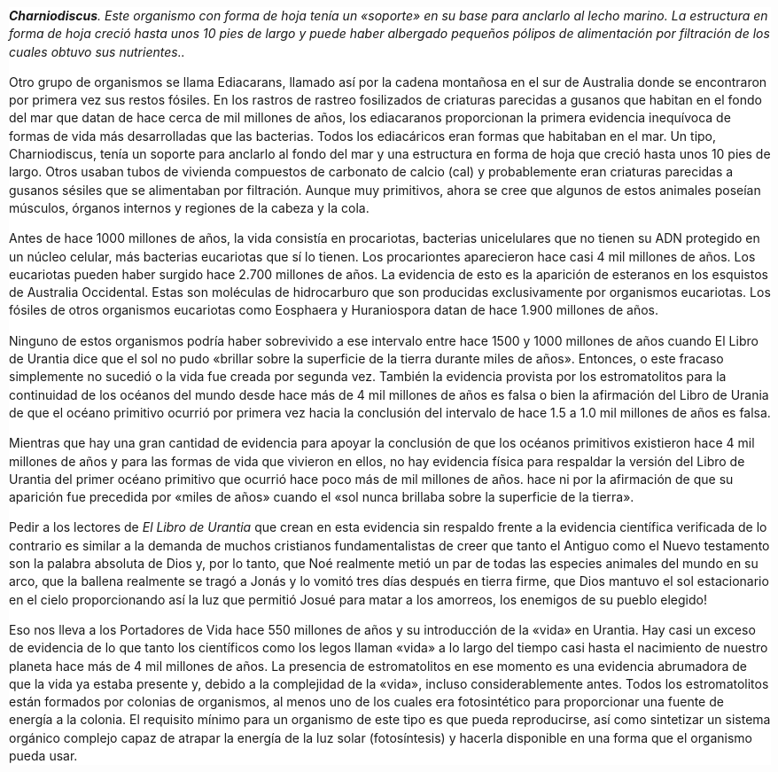 <figcaption><em><b>Charniodiscus</b>. Este organismo con forma de hoja tenía un «soporte» en su base para anclarlo al lecho marino. La estructura en forma de hoja creció hasta unos 10 pies de largo y puede haber albergado pequeños pólipos de alimentación por filtración de los cuales obtuvo sus nutrientes..</em></figcaption>
</figure>

Otro grupo de organismos se llama Ediacarans, llamado así por la cadena montañosa en el sur de Australia donde se encontraron por primera vez sus restos fósiles. En los rastros de rastreo fosilizados de criaturas parecidas a gusanos que habitan en el fondo del mar que datan de hace cerca de mil millones de años, los ediacaranos proporcionan la primera evidencia inequívoca de formas de vida más desarrolladas que las bacterias. Todos los ediacáricos eran formas que habitaban en el mar. Un tipo, Charniodiscus, tenía un soporte para anclarlo al fondo del mar y una estructura en forma de hoja que creció hasta unos 10 pies de largo. Otros usaban tubos de vivienda compuestos de carbonato de calcio (cal) y probablemente eran criaturas parecidas a gusanos sésiles que se alimentaban por filtración. Aunque muy primitivos, ahora se cree que algunos de estos animales poseían músculos, órganos internos y regiones de la cabeza y la cola.

Antes de hace 1000 millones de años, la vida consistía en procariotas, bacterias unicelulares que no tienen su ADN protegido en un núcleo celular, más bacterias eucariotas que sí lo tienen. Los procariontes aparecieron hace casi 4 mil millones de años. Los eucariotas pueden haber surgido hace 2.700 millones de años. La evidencia de esto es la aparición de esteranos en los esquistos de Australia Occidental. Estas son moléculas de hidrocarburo que son producidas exclusivamente por organismos eucariotas. Los fósiles de otros organismos eucariotas como Eosphaera y Huraniospora datan de hace 1.900 millones de años.

Ninguno de estos organismos podría haber sobrevivido a ese intervalo entre hace 1500 y 1000 millones de años cuando El Libro de Urantia dice que el sol no pudo «brillar sobre la superficie de la tierra durante miles de años». Entonces, o este fracaso simplemente no sucedió o la vida fue creada por segunda vez. También la evidencia provista por los estromatolitos para la continuidad de los océanos del mundo desde hace más de 4 mil millones de años es falsa o bien la afirmación del Libro de Urania de que el océano primitivo ocurrió por primera vez hacia la conclusión del intervalo de hace 1.5 a 1.0 mil millones de años es falsa.

Mientras que hay una gran cantidad de evidencia para apoyar la conclusión de que los océanos primitivos existieron hace 4 mil millones de años y para las formas de vida que vivieron en ellos, no hay evidencia física para respaldar la versión del Libro de Urantia del primer océano primitivo que ocurrió hace poco más de mil millones de años. hace ni por la afirmación de que su aparición fue precedida por «miles de años» cuando el «sol nunca brillaba sobre la superficie de la tierra».

Pedir a los lectores de _El Libro de Urantia_ que crean en esta evidencia sin respaldo frente a la evidencia científica verificada de lo contrario es similar a la demanda de muchos cristianos fundamentalistas de creer que tanto el Antiguo como el Nuevo testamento son la palabra absoluta de Dios y, por lo tanto, que Noé realmente metió un par de todas las especies animales del mundo en su arco, que la ballena realmente se tragó a Jonás y lo vomitó tres días después en tierra firme, que Dios mantuvo el sol estacionario en el cielo proporcionando así la luz que permitió Josué para matar a los amorreos, los enemigos de su pueblo elegido!

Eso nos lleva a los Portadores de Vida hace 550 millones de años y su introducción de la «vida» en Urantia. Hay casi un exceso de evidencia de lo que tanto los científicos como los legos llaman «vida» a lo largo del tiempo casi hasta el nacimiento de nuestro planeta hace más de 4 mil millones de años. La presencia de estromatolitos en ese momento es una evidencia abrumadora de que la vida ya estaba presente y, debido a la complejidad de la «vida», incluso considerablemente antes. Todos los estromatolitos están formados por colonias de organismos, al menos uno de los cuales era fotosintético para proporcionar una fuente de energía a la colonia. El requisito mínimo para un organismo de este tipo es que pueda reproducirse, así como sintetizar un sistema orgánico complejo capaz de atrapar la energía de la luz solar (fotosíntesis) y hacerla disponible en una forma que el organismo pueda usar.
